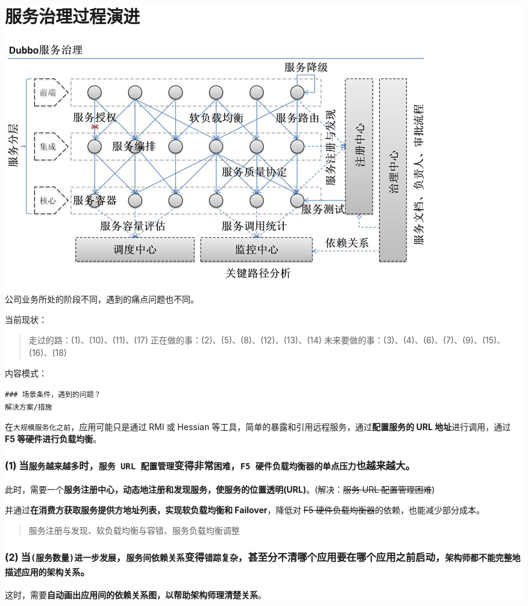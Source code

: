 
# 服务治理过程演进
![Dubbo 服务治理](./images/dubbo-service-governance.jpg)

公司业务所处的阶段不同，遇到的痛点问题也不同。

当前现状：
> 走过的路：(1)、(10)、(11)、(17)
> 正在做的事：(2)、(5)、(8)、(12)、(13)、(14)
> 未来要做的事：(3)、(4)、(6)、(7)、(9)、(15)、(16)、(18)


内容模式：
```
### 场景条件，遇到的问题？
解决方案/措施
```


在`大规模服务化之前`，应用可能只是通过 RMI 或 Hessian 等工具，简单的暴露和引用远程服务，通过**配置服务的 URL 地址**进行调用，通过 **F5 等硬件进行负载均衡**。

### (1) 当`服务越来越多`时，`服务 URL 配置管理`变得非常`困难`，`F5 硬件负载均衡器的单点压力`也越来越大。
此时，需要一个**服务注册中心，动态地注册和发现服务，使服务的位置透明(URL)**。(解决：~~服务 URL 配置管理困难~~)

并通过**在消费方获取服务提供方地址列表，实现软负载均衡和 Failover**，降低对 ~~F5 硬件负载均衡器~~的依赖，也能减少部分成本。

> 服务注册与发现、软负载均衡与容错、服务负载均衡调整

### (2) 当`(服务数量)进一步发展`，`服务间依赖关系`变得`错踪复杂`，甚至分不清哪个应用要在哪个应用之前启动，`架构师都不能完整地描述应用的架构关系`。
这时，需要**自动画出应用间的依赖关系图，以帮助架构师理清楚关系**。
